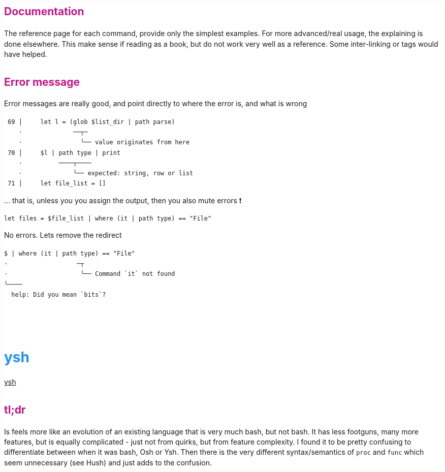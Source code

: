 <h2 style="color:MediumVioletRed;">
Documentation
</h2>

The reference page for each command, provide only the simplest examples. For more advanced/real usage, the explaining is done elsewhere. This make sense if reading as a book, but do not work very well as a reference. Some inter-linking or tags would have helped.

<h2 style="color:MediumVioletRed;">
Error message
</h2>

Error messages are really good, and point directly to where the error is, and what is wrong

```error
 69 │     let l = (glob $list_dir | path parse)
    ·              ──┬─
    ·                ╰── value originates from here
 70 │     $l | path type | print
    ·          ────┬────
    ·              ╰── expected: string, row or list
 71 │     let file_list = []
```

... that is, unless you you assign the output, then you also mute errors ❗

```nushell
let files = $file_list | where (it | path type) == "File"
```

No errors. Lets remove the redirect

```errofile_listr
$ | where (it | path type) == "File"
·                   ─┬
·                    ╰── Command `it` not found
╰────
  help: Did you mean `bits`?
```


<br/>
<br/>

<a name="ysh-anchor"></a>
<h1 style="color:DodgerBlue;">
ysh
</h1>

[ysh](https://www.oilshell.org/release/latest/doc/ysh-tour.html)

<h2 style="color:MediumVioletRed;">
tl;dr
</h2>

Is feels more like an evolution of an existing language that is very much bash, but not bash. It has less footguns, many more features, but is equally complicated - just not from quirks, but from feature complexity. I found it to be pretty confusing to differentiate between when it was bash, Osh or Ysh. Then there is the very different syntax/semantics of `proc` and `func` which seem unnecessary (see Hush) and just adds to the confusion.
 